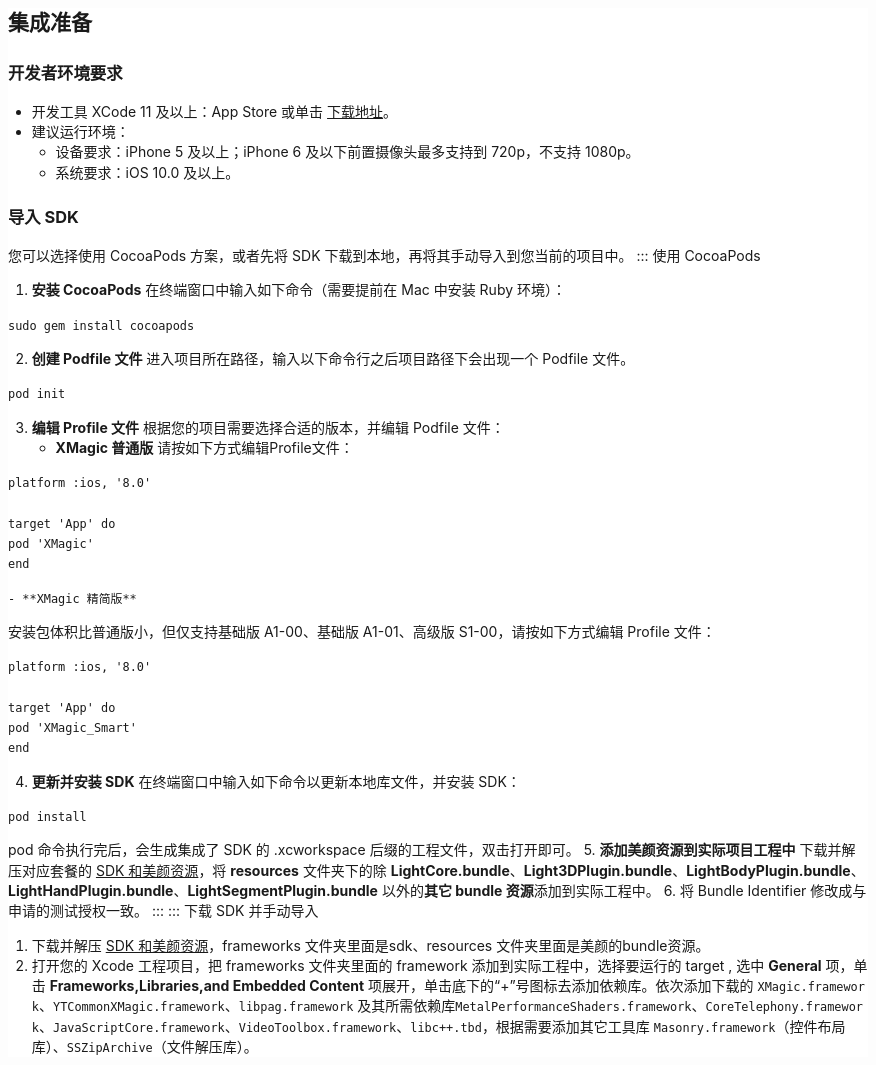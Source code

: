 ## 集成准备

### 开发者环境要求

- 开发工具 XCode 11 及以上：App Store 或单击 [下载地址](https://developer.apple.com/xcode/resources/)。
- 建议运行环境：
  - 设备要求：iPhone 5 及以上；iPhone 6 及以下前置摄像头最多支持到 720p，不支持 1080p。
  - 系统要求：iOS 10.0 及以上。

### 导入 SDK

您可以选择使用 CocoaPods 方案，或者先将 SDK 下载到本地，再将其手动导入到您当前的项目中。
<dx-tabs>
::: 使用 CocoaPods
1. **安装 CocoaPods**
在终端窗口中输入如下命令（需要提前在 Mac 中安装 Ruby 环境）：
```
sudo gem install cocoapods
```
2. **创建 Podfile 文件**
进入项目所在路径，输入以下命令行之后项目路径下会出现一个 Podfile 文件。
```
pod init
```
3. **编辑 Profile 文件**
根据您的项目需要选择合适的版本，并编辑 Podfile 文件：
	- **XMagic 普通版**
请按如下方式编辑Profile文件：
```
platform :ios, '8.0'

target 'App' do
pod 'XMagic'
end
```
	- **XMagic 精简版**
安装包体积比普通版小，但仅支持基础版 A1-00、基础版 A1-01、高级版 S1-00，请按如下方式编辑 Profile 文件：
```
platform :ios, '8.0'

target 'App' do
pod 'XMagic_Smart'
end
```
4. **更新并安装 SDK**
在终端窗口中输入如下命令以更新本地库文件，并安装 SDK：
```
pod install
```
pod 命令执行完后，会生成集成了 SDK 的 .xcworkspace 后缀的工程文件，双击打开即可。
5. **添加美颜资源到实际项目工程中**
下载并解压对应套餐的 [SDK 和美颜资源](https://cloud.tencent.com/document/product/616/65876)，将 **resources** 文件夹下的除 **LightCore.bundle**、**Light3DPlugin.bundle**、**LightBodyPlugin.bundle**、**LightHandPlugin.bundle**、**LightSegmentPlugin.bundle** 以外的**其它 bundle 资源**添加到实际工程中。
6. 将 Bundle Identifier 修改成与申请的测试授权一致。
:::
::: 下载 SDK 并手动导入
1. 下载并解压 [SDK 和美颜资源](https://cloud.tencent.com/document/product/616/65876)，frameworks 文件夹里面是sdk、resources 文件夹里面是美颜的bundle资源。
2. 打开您的 Xcode 工程项目，把 frameworks 文件夹里面的 framework 添加到实际工程中，选择要运行的 target , 选中 **General** 项，单击 **Frameworks,Libraries,and Embedded Content** 项展开，单击底下的“+”号图标去添加依赖库。依次添加下载的 `XMagic.framework`、`YTCommonXMagic.framework`、`libpag.framework` 及其所需依赖库`MetalPerformanceShaders.framework`、`CoreTelephony.framework`、`JavaScriptCore.framework`、`VideoToolbox.framework`、`libc++.tbd`，根据需要添加其它工具库 `Masonry.framework`（控件布局库）、`SSZipArchive`（文件解压库）。